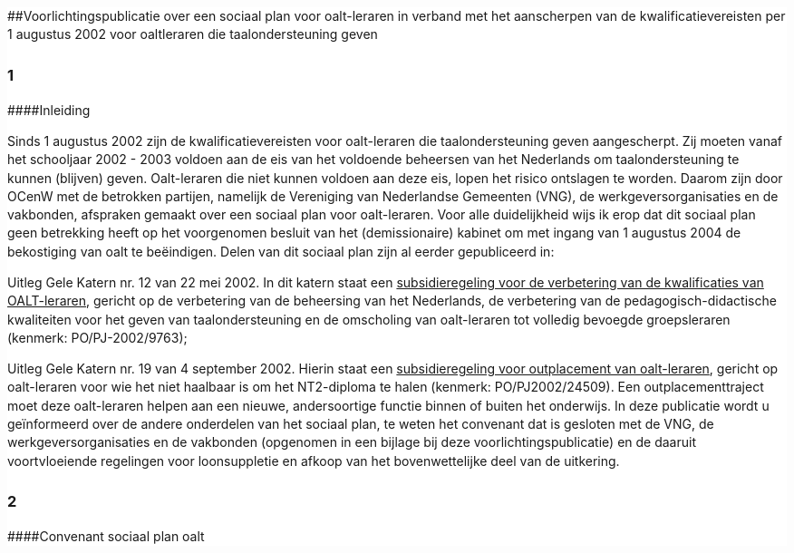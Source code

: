<meta http-equiv='Content-Type' content='text/html; charset=utf-8' />

##Voorlichtingspublicatie over een sociaal plan voor oalt-leraren in verband met het aanscherpen van de kwalificatievereisten per 1 augustus 2002 voor oaltleraren die taalondersteuning geven

### 1  

####Inleiding

Sinds 1 augustus 2002 zijn de kwalificatievereisten voor oalt-leraren die taalondersteuning geven aangescherpt. Zij moeten vanaf het schooljaar 2002 - 2003 voldoen aan de eis van het voldoende beheersen van het Nederlands om taalondersteuning te kunnen (blijven) geven. Oalt-leraren die niet kunnen voldoen aan deze eis, lopen het risico ontslagen te worden. Daarom zijn door OCenW met de betrokken partijen, namelijk de Vereniging van Nederlandse Gemeenten (VNG), de werkgeversorganisaties en de vakbonden, afspraken gemaakt over een sociaal plan voor oalt-leraren. Voor alle duidelijkheid wijs ik erop dat dit sociaal plan geen betrekking heeft op het voorgenomen besluit van het (demissionaire) kabinet om met ingang van 1 augustus 2004 de bekostiging van oalt te beëindigen. Delen van dit sociaal plan zijn al eerder gepubliceerd in: 

Uitleg Gele Katern nr. 12 van 22 mei 2002. In dit katern staat een [subsidieregeling voor de verbetering van de kwalificaties van OALT-leraren](../../../../../../../../../../../../ministeriele-regeling/subsidieregeling/verbetering/kwalificaties/oalt-leraren/2002/-/2004/BWBR0013640/README.md), gericht op de verbetering van de beheersing van het Nederlands, de verbetering van de pedagogisch-didactische kwaliteiten voor het geven van taalondersteuning en de omscholing van oalt-leraren tot volledig bevoegde groepsleraren (kenmerk: PO/PJ-2002/9763);  

Uitleg Gele Katern nr. 19 van 4 september 2002. Hierin staat een [subsidieregeling voor outplacement van oalt-leraren](../../../../../../../../../../../../ministeriele-regeling/subsidieregeling/outplacement/oalt-leraren/2002-2004/BWBR0013909/README.md), gericht op oalt-leraren voor wie het niet haalbaar is om het NT2-diploma te halen (kenmerk: PO/PJ2002/24509). Een outplacementtraject moet deze oalt-leraren helpen aan een nieuwe, andersoortige functie binnen of buiten het onderwijs.   In deze publicatie wordt u geïnformeerd over de andere onderdelen van het sociaal plan, te weten het convenant dat is gesloten met de VNG, de werkgeversorganisaties en de vakbonden (opgenomen in een bijlage bij deze voorlichtingspublicatie) en de daaruit voortvloeiende regelingen voor loonsuppletie en afkoop van het bovenwettelijke deel van de uitkering.    
### 2  

####Convenant sociaal plan oalt
